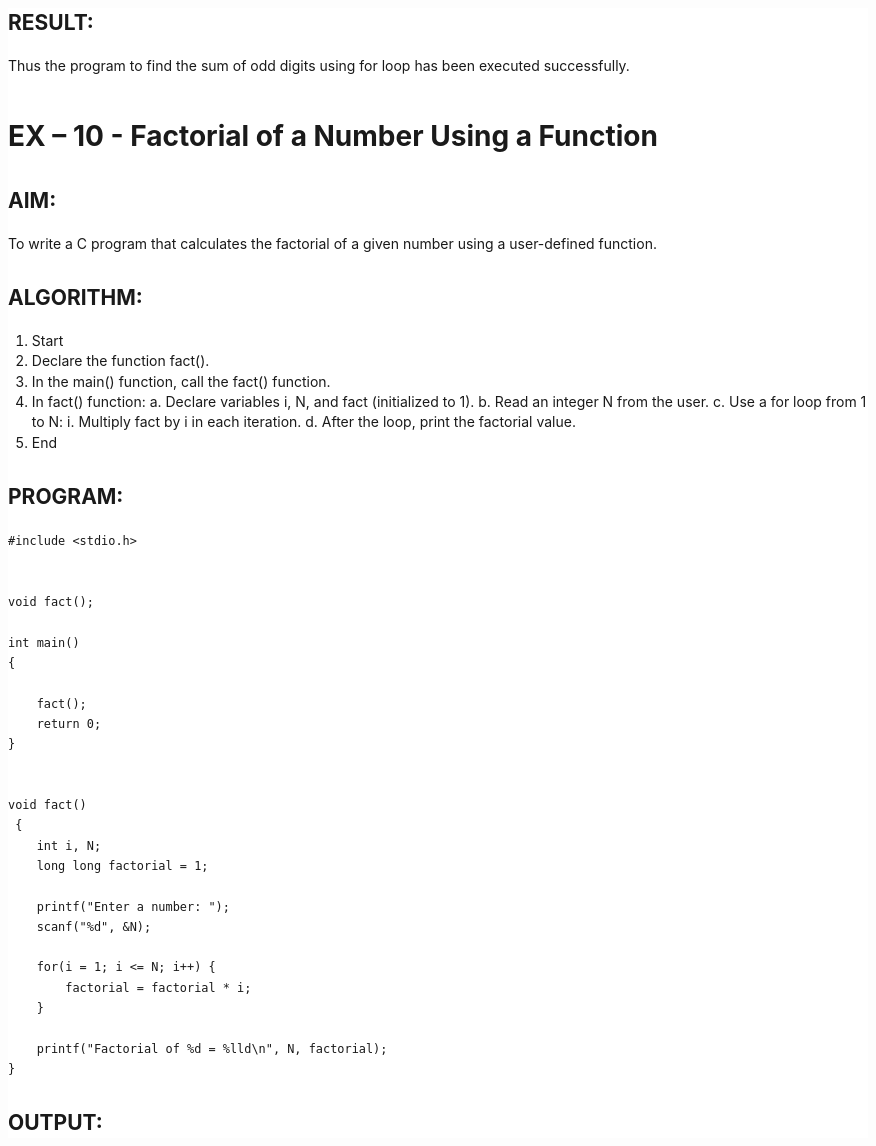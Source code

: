 
## RESULT:

Thus the program to find the sum of odd digits using for loop has been executed successfully.




# EX – 10 - Factorial of a Number Using a Function
## AIM:
To write a C program that calculates the factorial of a given number using a user-defined function.
## ALGORITHM:
1.	Start
2.	Declare the function fact().
3.	In the main() function, call the fact() function.
4.	In fact() function:
a.	Declare variables i, N, and fact (initialized to 1).
b.	Read an integer N from the user.
c.	Use a for loop from 1 to N:
i.	Multiply fact by i in each iteration.
d.	After the loop, print the factorial value.
5.	End

## PROGRAM:
```
#include <stdio.h>


void fact();

int main() 
{
   
    fact();
    return 0;
}


void fact()
 {
    int i, N;
    long long factorial = 1;

    printf("Enter a number: ");
    scanf("%d", &N);

    for(i = 1; i <= N; i++) {
        factorial = factorial * i;
    }

    printf("Factorial of %d = %lld\n", N, factorial);
}

```
## OUTPUT: